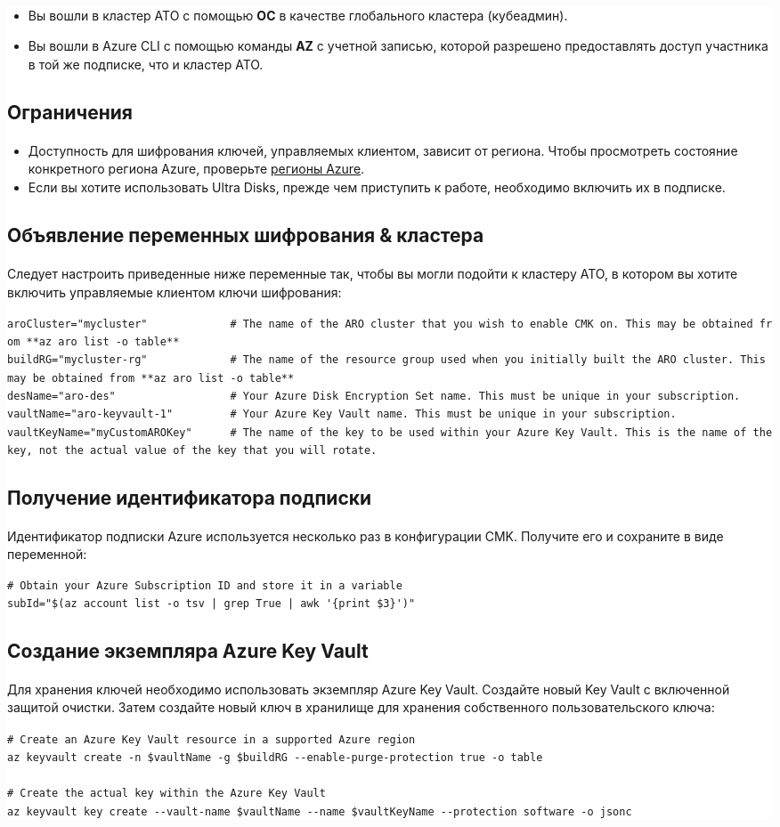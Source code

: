 * Вы вошли в кластер АТО с помощью **OC** в качестве глобального кластера (кубеадмин).

* Вы вошли в Azure CLI с помощью команды **AZ** с учетной записью, которой разрешено предоставлять доступ участника в той же подписке, что и кластер АТО.

## <a name="limitations"></a>Ограничения

* Доступность для шифрования ключей, управляемых клиентом, зависит от региона. Чтобы просмотреть состояние конкретного региона Azure, проверьте [регионы Azure][supported-regions].
* Если вы хотите использовать Ultra Disks, прежде чем приступить к работе, необходимо включить их в подписке.

## <a name="declare-cluster--encryption-variables"></a>Объявление переменных шифрования & кластера
Следует настроить приведенные ниже переменные так, чтобы вы могли подойти к кластеру АТО, в котором вы хотите включить управляемые клиентом ключи шифрования:
```
aroCluster="mycluster"             # The name of the ARO cluster that you wish to enable CMK on. This may be obtained from **az aro list -o table**
buildRG="mycluster-rg"             # The name of the resource group used when you initially built the ARO cluster. This may be obtained from **az aro list -o table**
desName="aro-des"                  # Your Azure Disk Encryption Set name. This must be unique in your subscription.
vaultName="aro-keyvault-1"         # Your Azure Key Vault name. This must be unique in your subscription.
vaultKeyName="myCustomAROKey"      # The name of the key to be used within your Azure Key Vault. This is the name of the key, not the actual value of the key that you will rotate.
```

## <a name="obtain-your-subscription-id"></a>Получение идентификатора подписки
Идентификатор подписки Azure используется несколько раз в конфигурации CMK. Получите его и сохраните в виде переменной:
```azurecli-interactive
# Obtain your Azure Subscription ID and store it in a variable
subId="$(az account list -o tsv | grep True | awk '{print $3}')"
```

## <a name="create-an-azure-key-vault-instance"></a>Создание экземпляра Azure Key Vault
Для хранения ключей необходимо использовать экземпляр Azure Key Vault. Создайте новый Key Vault с включенной защитой очистки. Затем создайте новый ключ в хранилище для хранения собственного пользовательского ключа:

```azurecli-interactive
# Create an Azure Key Vault resource in a supported Azure region
az keyvault create -n $vaultName -g $buildRG --enable-purge-protection true -o table

# Create the actual key within the Azure Key Vault
az keyvault key create --vault-name $vaultName --name $vaultKeyName --protection software -o jsonc
```


[az-extension-add]: /cli/azure/extension#az-extension-add
[az-extension-update]: /cli/azure/extension#az-extension-update
[best-practices-security]: /azure/aks/operator-best-practices-cluster-security
[byok-azure-portal]: /azure/storage/common/storage-encryption-keys-portal
[customer-managed-keys]: /azure/virtual-machines/windows/disk-encryption#customer-managed-keys
[key-vault-generate]: /azure/key-vault/key-vault-manage-with-cli2
[supported-regions]: /azure/virtual-machines/windows/disk-encryption#supported-regions